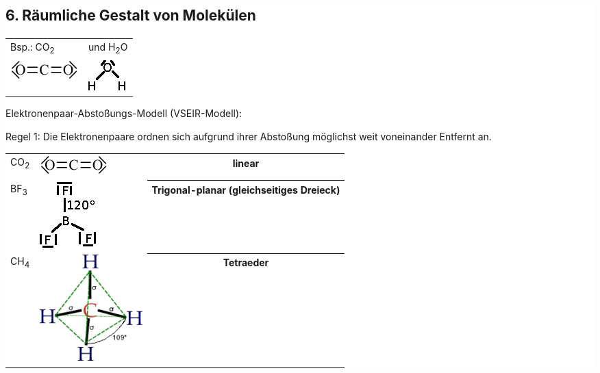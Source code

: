 <h2>6. Räumliche Gestalt von Molekülen</h2>
<table>
<tbody>
<tr>
    <td>Bsp.: CO<sub>2</sub></td>
    <td>und H<sub>2</sub>O</td>
</tr>
<tr>
    <td><img src="bilder/co2.png" alt="CO2" /></td>
    <td><img src="bilder/h2o.gif" alt="H2O" /></td>
</tr></tbody>
</table>



<p>Elektronenpaar-Abstoßungs-Modell (VSEIR-Modell):</p>
<p><span class="u">Regel 1</span>: Die Elektronenpaare ordnen sich aufgrund ihrer Abstoßung möglichst weit voneinander Entfernt an.</p>
<table class="style1"><tbody>
<tr>
    <td>CO<sub>2</sub></td>
    <td><img src="bilder/co2.png" alt="CO2" /></td><th>linear</th>
</tr>
<tr>
    <td>BF<sub>3</sub></td>
    <td><img src="bilder/bf3.gif" alt="BF3" /></td><th>Trigonal-planar (gleichseitiges Dreieck)</th>
</tr>
<tr>
    <td>CH<sub>4</sub></td>
    <td><img src="bilder/ch4.png" alt="CH4" /></td><th>Tetraeder</th>
</tr></tbody>
</table>
